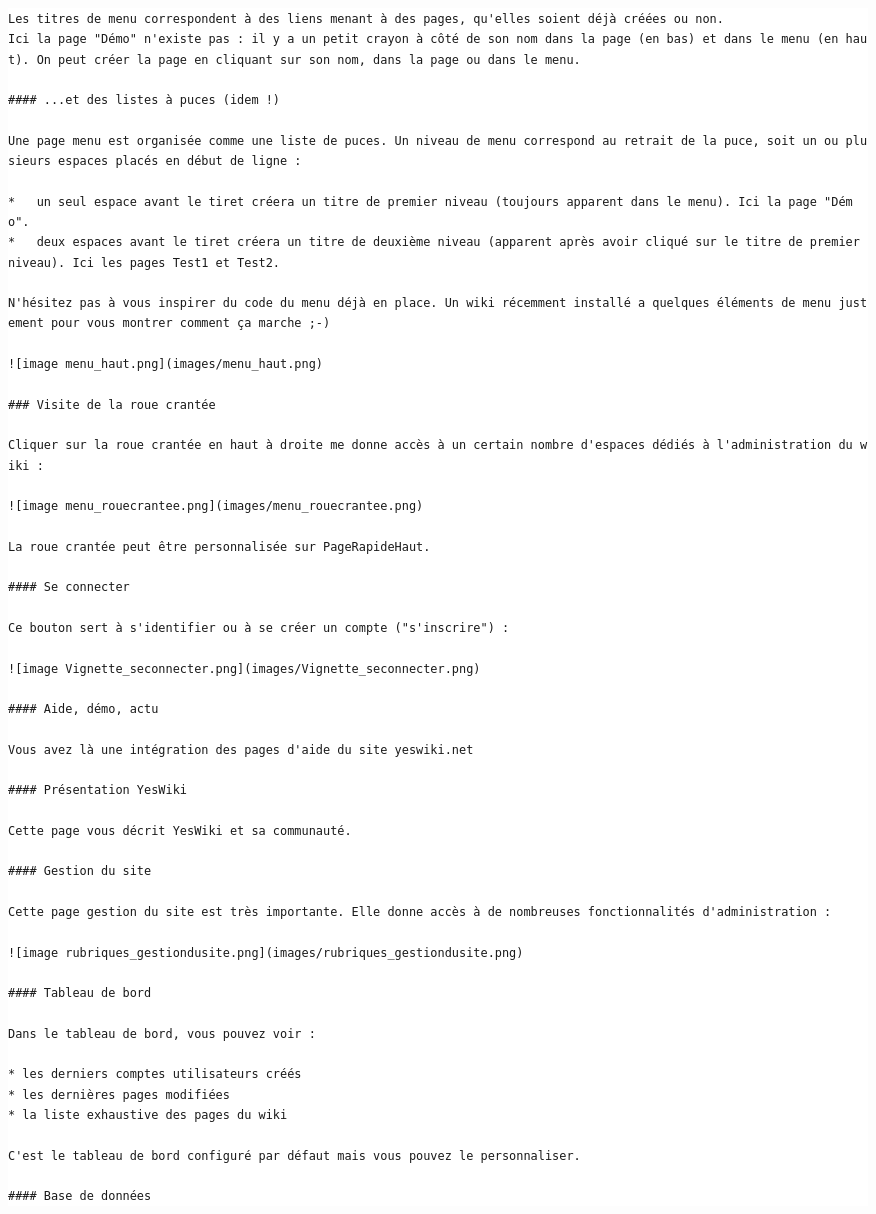 ```
Les titres de menu correspondent à des liens menant à des pages, qu'elles soient déjà créées ou non.  
Ici la page "Démo" n'existe pas : il y a un petit crayon à côté de son nom dans la page (en bas) et dans le menu (en haut). On peut créer la page en cliquant sur son nom, dans la page ou dans le menu.

#### ...et des listes à puces (idem !)

Une page menu est organisée comme une liste de puces. Un niveau de menu correspond au retrait de la puce, soit un ou plusieurs espaces placés en début de ligne :  

*   un seul espace avant le tiret créera un titre de premier niveau (toujours apparent dans le menu). Ici la page "Démo".
*   deux espaces avant le tiret créera un titre de deuxième niveau (apparent après avoir cliqué sur le titre de premier niveau). Ici les pages Test1 et Test2.

N'hésitez pas à vous inspirer du code du menu déjà en place. Un wiki récemment installé a quelques éléments de menu justement pour vous montrer comment ça marche ;-)  

![image menu_haut.png](images/menu_haut.png)

### Visite de la roue crantée 

Cliquer sur la roue crantée en haut à droite me donne accès à un certain nombre d'espaces dédiés à l'administration du wiki :

![image menu_rouecrantee.png](images/menu_rouecrantee.png)

La roue crantée peut être personnalisée sur PageRapideHaut.

#### Se connecter

Ce bouton sert à s'identifier ou à se créer un compte ("s'inscrire") :

![image Vignette_seconnecter.png](images/Vignette_seconnecter.png)

#### Aide, démo, actu

Vous avez là une intégration des pages d'aide du site yeswiki.net

#### Présentation YesWiki

Cette page vous décrit YesWiki et sa communauté.

#### Gestion du site

Cette page gestion du site est très importante. Elle donne accès à de nombreuses fonctionnalités d'administration :

![image rubriques_gestiondusite.png](images/rubriques_gestiondusite.png)

#### Tableau de bord

Dans le tableau de bord, vous pouvez voir :

* les derniers comptes utilisateurs créés
* les dernières pages modifiées
* la liste exhaustive des pages du wiki

C'est le tableau de bord configuré par défaut mais vous pouvez le personnaliser.

#### Base de données

```